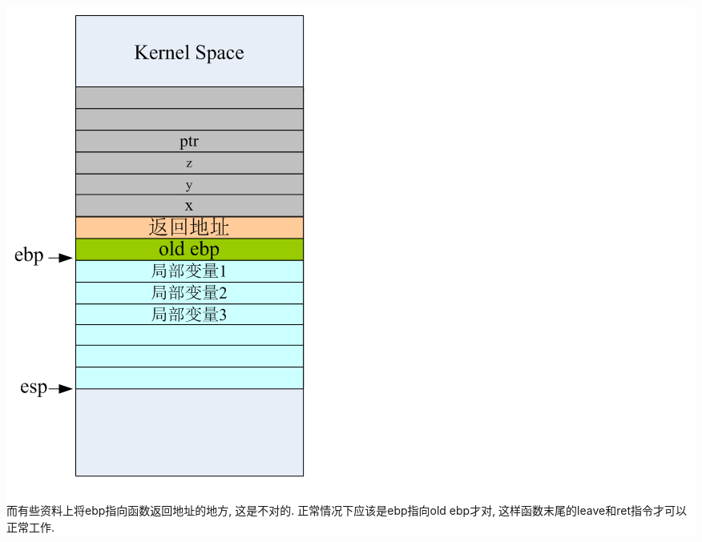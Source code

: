 ![config](images/20.png)

而有些资料上将ebp指向函数返回地址的地方, 这是不对的. 正常情况下应该是ebp指向old ebp才对, 这样函数末尾的leave和ret指令才可以正常工作. 